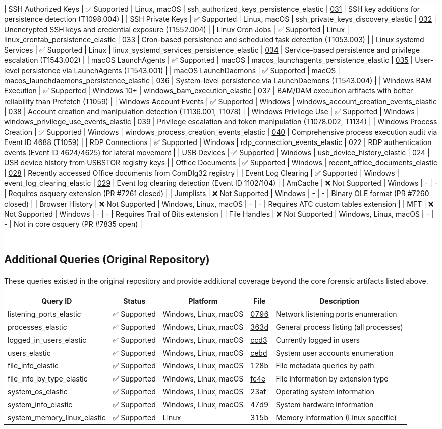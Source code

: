 | SSH Authorized Keys | ✅ Supported | Linux, macOS | ssh_authorized_keys_persistence_elastic | [031](kibana/osquery_saved_query/osquery_manager-a1b2c3d4-5678-4abc-def0-123456789031.json) | SSH key additions for persistence detection (T1098.004) |
| SSH Private Keys | ✅ Supported | Linux, macOS | ssh_private_keys_discovery_elastic | [032](kibana/osquery_saved_query/osquery_manager-a1b2c3d4-5678-4abc-def0-123456789032.json) | Unencrypted SSH keys and credential exposure (T1552.004) |
| Linux Cron Jobs | ✅ Supported | Linux | linux_crontab_persistence_elastic | [033](kibana/osquery_saved_query/osquery_manager-a1b2c3d4-5678-4abc-def0-123456789033.json) | Cron-based persistence and scheduled task detection (T1053.003) |
| Linux systemd Services | ✅ Supported | Linux | linux_systemd_services_persistence_elastic | [034](kibana/osquery_saved_query/osquery_manager-a1b2c3d4-5678-4abc-def0-123456789034.json) | Service-based persistence and privilege escalation (T1543.002) |
| macOS LaunchAgents | ✅ Supported | macOS | macos_launchagents_persistence_elastic | [035](kibana/osquery_saved_query/osquery_manager-a1b2c3d4-5678-4abc-def0-123456789035.json) | User-level persistence via LaunchAgents (T1543.001) |
| macOS LaunchDaemons | ✅ Supported | macOS | macos_launchdaemons_persistence_elastic | [036](kibana/osquery_saved_query/osquery_manager-a1b2c3d4-5678-4abc-def0-123456789036.json) | System-level persistence via LaunchDaemons (T1543.004) |
| Windows BAM Execution | ✅ Supported | Windows 10+ | windows_bam_execution_elastic | [037](kibana/osquery_saved_query/osquery_manager-a1b2c3d4-5678-4abc-def0-123456789037.json) | BAM/DAM execution artifacts with better reliability than Prefetch (T1059) |
| Windows Account Events | ✅ Supported | Windows | windows_account_creation_events_elastic | [038](kibana/osquery_saved_query/osquery_manager-a1b2c3d4-5678-4abc-def0-123456789038.json) | Account creation and manipulation detection (T1136.001, T1078) |
| Windows Privilege Use | ✅ Supported | Windows | windows_privilege_use_events_elastic | [039](kibana/osquery_saved_query/osquery_manager-a1b2c3d4-5678-4abc-def0-123456789039.json) | Privilege escalation and token manipulation (T1078.002, T1134) |
| Windows Process Creation | ✅ Supported | Windows | windows_process_creation_events_elastic | [040](kibana/osquery_saved_query/osquery_manager-a1b2c3d4-5678-4abc-def0-123456789040.json) | Comprehensive process execution audit via Event ID 4688 (T1059) |
| RDP Connections | ✅ Supported | Windows | rdp_connection_events_elastic | [022](kibana/osquery_saved_query/osquery_manager-a1b2c3d4-5678-4abc-def0-123456789022.json) | RDP authentication events (Event ID 4624/4625) for lateral movement |
| USB Devices | ✅ Supported | Windows | usb_device_history_elastic | [024](kibana/osquery_saved_query/osquery_manager-a1b2c3d4-5678-4abc-def0-123456789024.json) | USB device history from USBSTOR registry keys |
| Office Documents | ✅ Supported | Windows | recent_office_documents_elastic | [028](kibana/osquery_saved_query/osquery_manager-a1b2c3d4-5678-4abc-def0-123456789028.json) | Recently accessed Office documents from ComDlg32 registry |
| Event Log Clearing | ✅ Supported | Windows | event_log_clearing_elastic | [029](kibana/osquery_saved_query/osquery_manager-a1b2c3d4-5678-4abc-def0-123456789029.json) | Event log clearing detection (Event ID 1102/104) |
| AmCache | ❌ Not Supported | Windows | - | - | Requires osquery extension (PR #7261 closed) |
| Jumplists | ❌ Not Supported | Windows | - | - | Binary OLE format (PR #7260 closed) |
| Browser History | ❌ Not Supported | Windows, Linux, macOS | - | - | Requires ATC custom tables extension |
| MFT | ❌ Not Supported | Windows | - | - | Requires Trail of Bits extension |
| File Handles | ❌ Not Supported | Windows, Linux, macOS | - | - | Not in core osquery (PR #7835 open) |

---

## Additional Queries (Original Repository)

These queries existed in the original repository and provide additional coverage beyond the core forensic artifacts listed above.

| Query ID | Status | Platform | File | Description |
|----------|--------|----------|------|-------------|
| listening_ports_elastic | ✅ Supported | Windows, Linux, macOS | [0796](kibana/osquery_saved_query/osquery_manager-0796f890-b4a9-11ec-8f39-bf9c07530bbb.json) | Network listening ports enumeration |
| processes_elastic | ✅ Supported | Windows, Linux, macOS | [363d](kibana/osquery_saved_query/osquery_manager-363d6a30-b4a9-11ec-8f39-bf9c07530bbb.json) | General process listing (all processes) |
| logged_in_users_elastic | ✅ Supported | Windows, Linux, macOS | [ccd3](kibana/osquery_saved_query/osquery_manager-ccd3f850-b4a5-11ec-8f39-bf9c07530bbb.json) | Currently logged in users |
| users_elastic | ✅ Supported | Windows, Linux, macOS | [cebd](kibana/osquery_saved_query/osquery_manager-cebd7b00-b4b4-11ec-8f39-bf9c07530bbb.json) | System user accounts enumeration |
| file_info_elastic | ✅ Supported | Windows, Linux, macOS | [128b](kibana/osquery_saved_query/osquery_manager-128b90b0-b4a6-11ec-8f39-bf9c07530bbb.json) | File metadata queries by path |
| file_info_by_type_elastic | ✅ Supported | Windows, Linux, macOS | [fc4e](kibana/osquery_saved_query/osquery_manager-fc4e34b0-b4a5-11ec-8f39-bf9c07530bbb.json) | File information by extension type |
| system_os_elastic | ✅ Supported | Windows, Linux, macOS | [23af](kibana/osquery_saved_query/osquery_manager-23af51c0-d75f-11ec-879b-83915b27217e.json) | Operating system information |
| system_info_elastic | ✅ Supported | Windows, Linux, macOS | [47d9](kibana/osquery_saved_query/osquery_manager-47d96fe0-d75f-11ec-879b-83915b27217e.json) | System hardware information |
| system_memory_linux_elastic | ✅ Supported | Linux | [315b](kibana/osquery_saved_query/osquery_manager-315bfda0-d75f-11ec-879b-83915b27217e.json) | Memory information (Linux specific) |